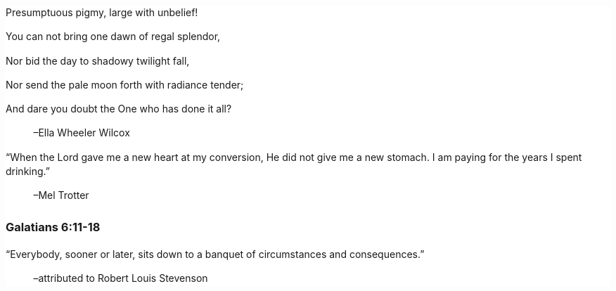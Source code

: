 Presumptuous pigmy, large with unbelief!  

You can not bring one dawn of regal splendor,  

Nor bid the day to shadowy twilight fall,  

Nor send the pale moon forth with radiance tender;  

And dare you doubt the One who has done it all?  

          –Ella Wheeler Wilcox 


“When the Lord gave me a new heart at my conversion, He did not give me a new stomach. I am paying for the years I spent drinking.”  

          –Mel Trotter


### Galatians 6:11-18


“Everybody, sooner or later, sits down to a banquet of circumstances and consequences.”  

          –attributed to Robert Louis Stevenson






